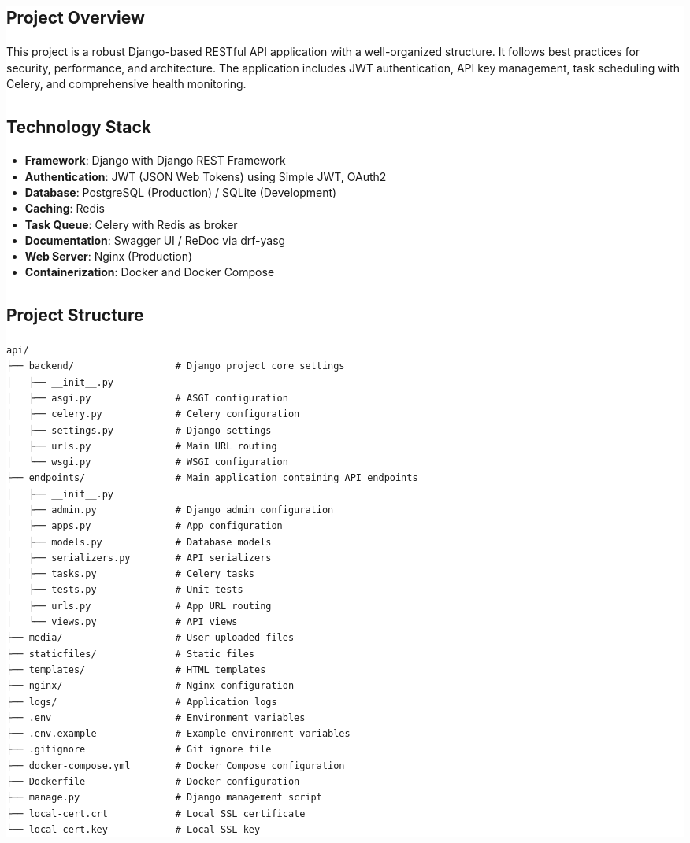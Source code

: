 ## Project Overview

This project is a robust Django-based RESTful API application with a well-organized structure. It follows best practices for security, performance, and architecture. The application includes JWT authentication, API key management, task scheduling with Celery, and comprehensive health monitoring.

## Technology Stack

- **Framework**: Django with Django REST Framework
- **Authentication**: JWT (JSON Web Tokens) using Simple JWT, OAuth2
- **Database**: PostgreSQL (Production) / SQLite (Development)
- **Caching**: Redis
- **Task Queue**: Celery with Redis as broker
- **Documentation**: Swagger UI / ReDoc via drf-yasg
- **Web Server**: Nginx (Production)
- **Containerization**: Docker and Docker Compose

## Project Structure

```
api/
├── backend/                  # Django project core settings
│   ├── __init__.py
│   ├── asgi.py               # ASGI configuration
│   ├── celery.py             # Celery configuration
│   ├── settings.py           # Django settings
│   ├── urls.py               # Main URL routing
│   └── wsgi.py               # WSGI configuration
├── endpoints/                # Main application containing API endpoints
│   ├── __init__.py
│   ├── admin.py              # Django admin configuration
│   ├── apps.py               # App configuration
│   ├── models.py             # Database models
│   ├── serializers.py        # API serializers
│   ├── tasks.py              # Celery tasks
│   ├── tests.py              # Unit tests
│   ├── urls.py               # App URL routing
│   └── views.py              # API views
├── media/                    # User-uploaded files
├── staticfiles/              # Static files
├── templates/                # HTML templates
├── nginx/                    # Nginx configuration
├── logs/                     # Application logs
├── .env                      # Environment variables
├── .env.example              # Example environment variables
├── .gitignore                # Git ignore file
├── docker-compose.yml        # Docker Compose configuration
├── Dockerfile                # Docker configuration
├── manage.py                 # Django management script
├── local-cert.crt            # Local SSL certificate
└── local-cert.key            # Local SSL key
```
